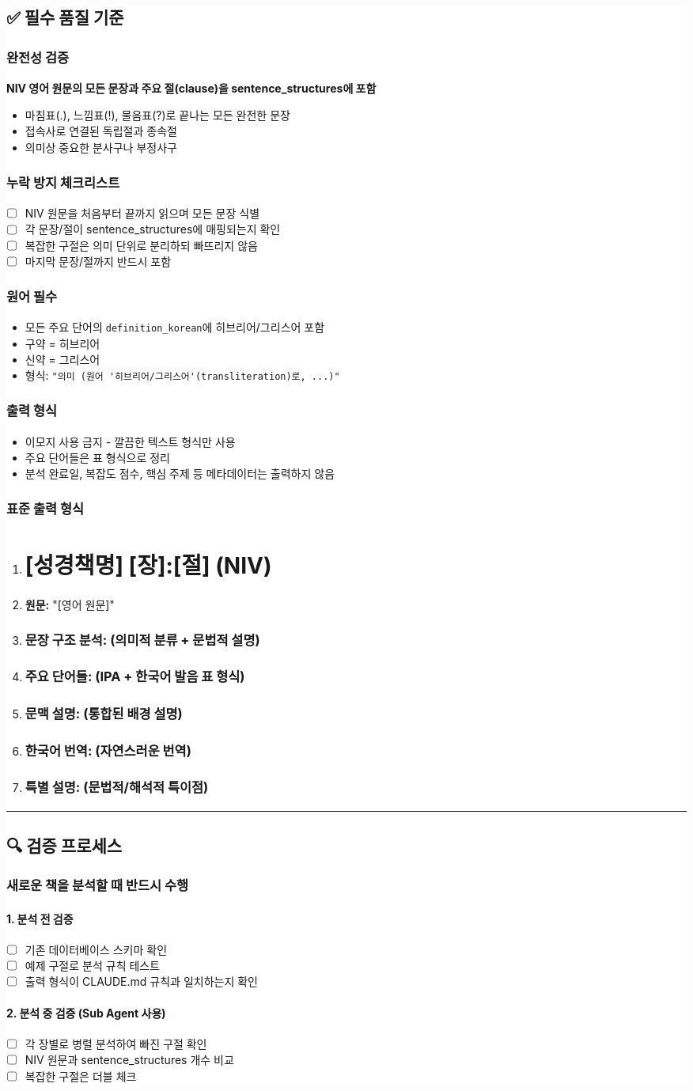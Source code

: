 ## ✅ 필수 품질 기준

### 완전성 검증
**NIV 영어 원문의 모든 문장과 주요 절(clause)을 sentence_structures에 포함**

- 마침표(.), 느낌표(!), 물음표(?)로 끝나는 모든 완전한 문장
- 접속사로 연결된 독립절과 종속절
- 의미상 중요한 분사구나 부정사구

### 누락 방지 체크리스트
- [ ] NIV 원문을 처음부터 끝까지 읽으며 모든 문장 식별
- [ ] 각 문장/절이 sentence_structures에 매핑되는지 확인
- [ ] 복잡한 구절은 의미 단위로 분리하되 빠뜨리지 않음
- [ ] 마지막 문장/절까지 반드시 포함

### 원어 필수
- 모든 주요 단어의 `definition_korean`에 히브리어/그리스어 포함
- 구약 = 히브리어
- 신약 = 그리스어
- 형식: `"의미 (원어 '히브리어/그리스어'(transliteration)로, ...)"`

### 출력 형식
- 이모지 사용 금지 - 깔끔한 텍스트 형식만 사용
- 주요 단어들은 표 형식으로 정리
- 분석 완료일, 복잡도 점수, 핵심 주제 등 메타데이터는 출력하지 않음

### 표준 출력 형식
1. # [성경책명] [장]:[절] (NIV)
2. **원문:** "[영어 원문]"
3. ### 문장 구조 분석: (의미적 분류 + 문법적 설명)
4. ### 주요 단어들: (IPA + 한국어 발음 표 형식)
5. ### 문맥 설명: (통합된 배경 설명)
6. ### 한국어 번역: (자연스러운 번역)
7. ### 특별 설명: (문법적/해석적 특이점)

---

## 🔍 검증 프로세스

### 새로운 책을 분석할 때 반드시 수행

#### 1. 분석 전 검증
- [ ] 기존 데이터베이스 스키마 확인
- [ ] 예제 구절로 분석 규칙 테스트
- [ ] 출력 형식이 CLAUDE.md 규칙과 일치하는지 확인

#### 2. 분석 중 검증 (Sub Agent 사용)
- [ ] 각 장별로 병렬 분석하여 빠진 구절 확인
- [ ] NIV 원문과 sentence_structures 개수 비교
- [ ] 복잡한 구절은 더블 체크
